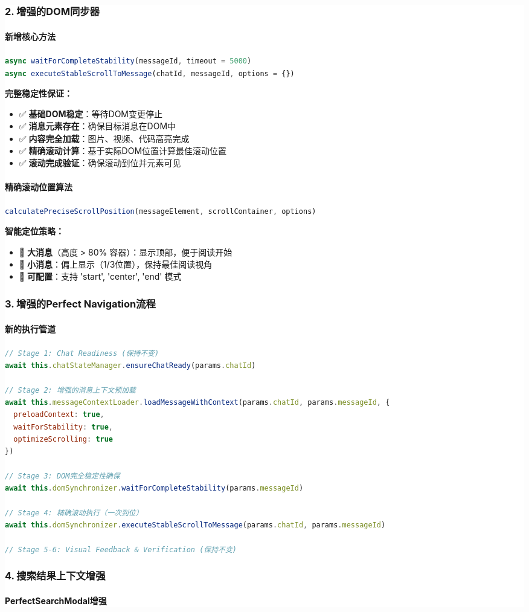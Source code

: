 ### 2. 增强的DOM同步器

#### 新增核心方法

```javascript
async waitForCompleteStability(messageId, timeout = 5000)
async executeStableScrollToMessage(chatId, messageId, options = {})
```

**完整稳定性保证：**
- ✅ **基础DOM稳定**：等待DOM变更停止
- ✅ **消息元素存在**：确保目标消息在DOM中
- ✅ **内容完全加载**：图片、视频、代码高亮完成
- ✅ **精确滚动计算**：基于实际DOM位置计算最佳滚动位置
- ✅ **滚动完成验证**：确保滚动到位并元素可见

#### 精确滚动位置算法

```javascript
calculatePreciseScrollPosition(messageElement, scrollContainer, options)
```

**智能定位策略：**
- 🎯 **大消息**（高度 > 80% 容器）：显示顶部，便于阅读开始
- 🎯 **小消息**：偏上显示（1/3位置），保持最佳阅读视角
- 🎯 **可配置**：支持 'start', 'center', 'end' 模式

### 3. 增强的Perfect Navigation流程

#### 新的执行管道

```javascript
// Stage 1: Chat Readiness (保持不变)
await this.chatStateManager.ensureChatReady(params.chatId)

// Stage 2: 增强的消息上下文预加载
await this.messageContextLoader.loadMessageWithContext(params.chatId, params.messageId, {
  preloadContext: true,
  waitForStability: true, 
  optimizeScrolling: true
})

// Stage 3: DOM完全稳定性确保
await this.domSynchronizer.waitForCompleteStability(params.messageId)

// Stage 4: 精确滚动执行（一次到位）
await this.domSynchronizer.executeStableScrollToMessage(params.chatId, params.messageId)

// Stage 5-6: Visual Feedback & Verification (保持不变)
```

### 4. 搜索结果上下文增强

#### PerfectSearchModal增强
